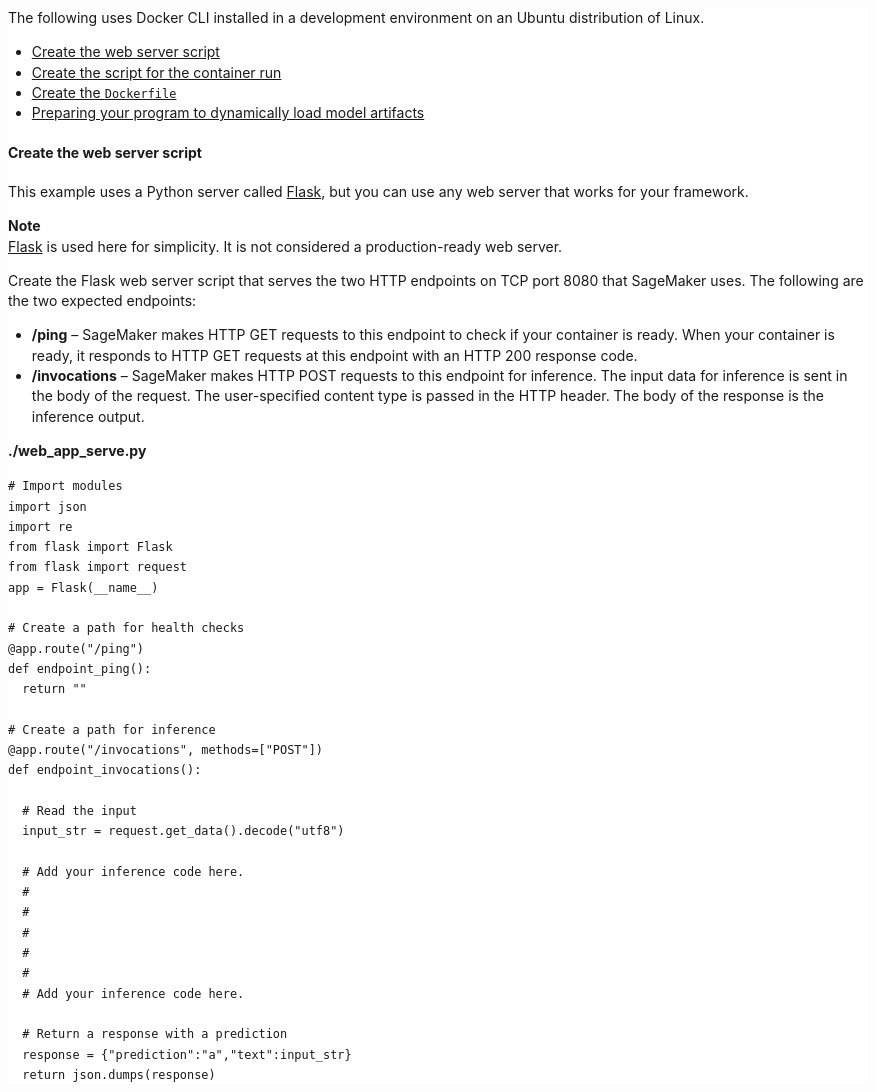  The following uses Docker CLI installed in a development environment on an Ubuntu distribution of Linux\. 
+ [ Create the web server script](#ml-create-the-web-server-script-1) 
+ [ Create the script for the container run](#ml-create-the-script-for-the-container-run-2)
+ [ Create the `Dockerfile`](#ml-create-the-dockerfile-2)
+ [Preparing your program to dynamically load model artifacts](#ml-preparing-your-program-to-dynamically-load-model-artifacts)

#### Create the web server script<a name="ml-create-the-web-server-script-1"></a>

 This example uses a Python server called [Flask](https://pypi.org/project/Flask/), but you can use any web server that works for your framework\. 

**Note**  
[Flask](https://pypi.org/project/Flask/) is used here for simplicity\. It is not considered a production\-ready web server\.

 Create the Flask web server script that serves the two HTTP endpoints on TCP port 8080 that SageMaker uses\. The following are the two expected endpoints: 
+  **/ping** – SageMaker makes HTTP GET requests to this endpoint to check if your container is ready\. When your container is ready, it responds to HTTP GET requests at this endpoint with an HTTP 200 response code\. 
+  **/invocations** – SageMaker makes HTTP POST requests to this endpoint for inference\. The input data for inference is sent in the body of the request\. The user\-specified content type is passed in the HTTP header\. The body of the response is the inference output\. 

 **\./web\_app\_serve\.py** 

```
# Import modules
import json
import re
from flask import Flask
from flask import request
app = Flask(__name__)

# Create a path for health checks
@app.route("/ping")
def endpoint_ping():
  return ""
 
# Create a path for inference
@app.route("/invocations", methods=["POST"])
def endpoint_invocations():
  
  # Read the input
  input_str = request.get_data().decode("utf8")
  
  # Add your inference code here.
  #
  #
  #
  #
  #
  # Add your inference code here.
  
  # Return a response with a prediction
  response = {"prediction":"a","text":input_str}
  return json.dumps(response)
```
